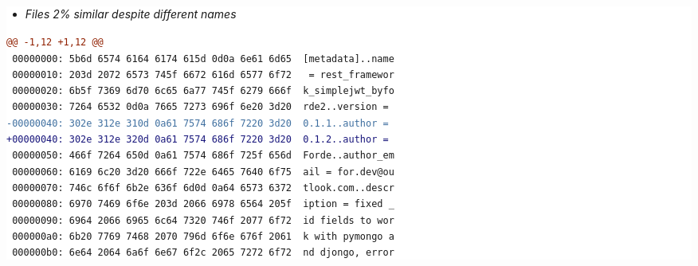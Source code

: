  * *Files 2% similar despite different names*

```diff
@@ -1,12 +1,12 @@
 00000000: 5b6d 6574 6164 6174 615d 0d0a 6e61 6d65  [metadata]..name
 00000010: 203d 2072 6573 745f 6672 616d 6577 6f72   = rest_framewor
 00000020: 6b5f 7369 6d70 6c65 6a77 745f 6279 666f  k_simplejwt_byfo
 00000030: 7264 6532 0d0a 7665 7273 696f 6e20 3d20  rde2..version = 
-00000040: 302e 312e 310d 0a61 7574 686f 7220 3d20  0.1.1..author = 
+00000040: 302e 312e 320d 0a61 7574 686f 7220 3d20  0.1.2..author = 
 00000050: 466f 7264 650d 0a61 7574 686f 725f 656d  Forde..author_em
 00000060: 6169 6c20 3d20 666f 722e 6465 7640 6f75  ail = for.dev@ou
 00000070: 746c 6f6f 6b2e 636f 6d0d 0a64 6573 6372  tlook.com..descr
 00000080: 6970 7469 6f6e 203d 2066 6978 6564 205f  iption = fixed _
 00000090: 6964 2066 6965 6c64 7320 746f 2077 6f72  id fields to wor
 000000a0: 6b20 7769 7468 2070 796d 6f6e 676f 2061  k with pymongo a
 000000b0: 6e64 2064 6a6f 6e67 6f2c 2065 7272 6f72  nd djongo, error
```

